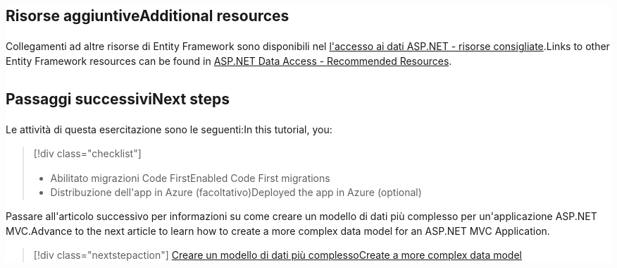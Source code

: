 ## <a name="additional-resources"></a><span data-ttu-id="83de1-292">Risorse aggiuntive</span><span class="sxs-lookup"><span data-stu-id="83de1-292">Additional resources</span></span>

<span data-ttu-id="83de1-293">Collegamenti ad altre risorse di Entity Framework sono disponibili nel [l'accesso ai dati ASP.NET - risorse consigliate](xref:whitepapers/aspnet-data-access-content-map).</span><span class="sxs-lookup"><span data-stu-id="83de1-293">Links to other Entity Framework resources can be found in [ASP.NET Data Access - Recommended Resources](xref:whitepapers/aspnet-data-access-content-map).</span></span>

## <a name="next-steps"></a><span data-ttu-id="83de1-294">Passaggi successivi</span><span class="sxs-lookup"><span data-stu-id="83de1-294">Next steps</span></span>

<span data-ttu-id="83de1-295">Le attività di questa esercitazione sono le seguenti:</span><span class="sxs-lookup"><span data-stu-id="83de1-295">In this tutorial, you:</span></span>

> [!div class="checklist"]
> * <span data-ttu-id="83de1-296">Abilitato migrazioni Code First</span><span class="sxs-lookup"><span data-stu-id="83de1-296">Enabled Code First migrations</span></span>
> * <span data-ttu-id="83de1-297">Distribuzione dell'app in Azure (facoltativo)</span><span class="sxs-lookup"><span data-stu-id="83de1-297">Deployed the app in Azure (optional)</span></span>

<span data-ttu-id="83de1-298">Passare all'articolo successivo per informazioni su come creare un modello di dati più complesso per un'applicazione ASP.NET MVC.</span><span class="sxs-lookup"><span data-stu-id="83de1-298">Advance to the next article to learn how to create a more complex data model for an ASP.NET MVC Application.</span></span>
> [!div class="nextstepaction"]
> [<span data-ttu-id="83de1-299">Creare un modello di dati più complesso</span><span class="sxs-lookup"><span data-stu-id="83de1-299">Create a more complex data model</span></span>](creating-a-more-complex-data-model-for-an-asp-net-mvc-application.md)
